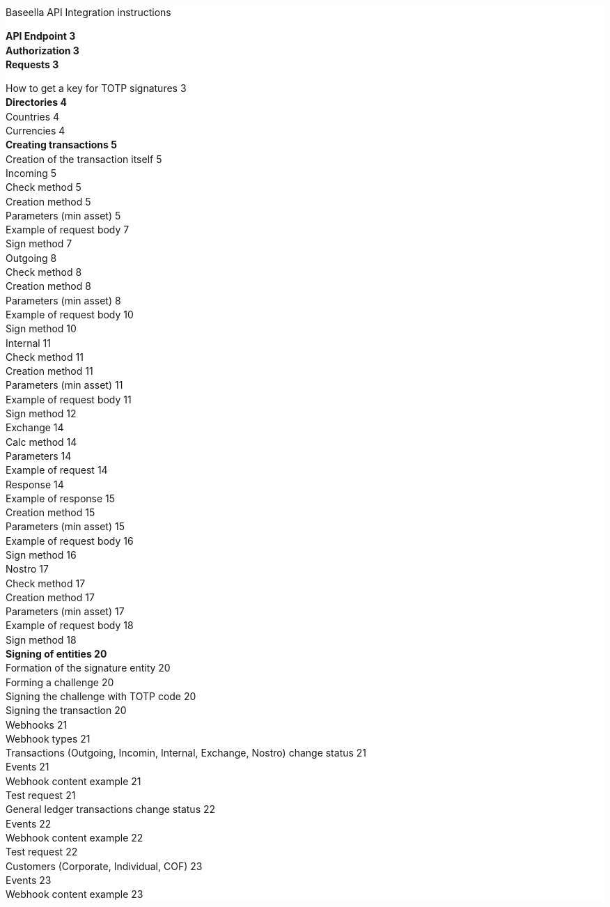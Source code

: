 Baseella API Integration instructions 

**API Endpoint 3**   
**Authorization 3**   
**Requests 3** 

How to get a key for TOTP signatures 3  
**Directories 4**   
Countries 4   
Currencies 4   
**Creating transactions 5**   
Creation of the transaction itself 5   
Incoming 5   
Check method 5   
Creation method 5   
Parameters (min asset) 5   
Example of request body 7   
Sign method 7   
Outgoing 8   
Check method 8   
Creation method 8   
Parameters (min asset) 8   
Example of request body 10   
Sign method 10   
Internal 11   
Check method 11   
Creation method 11   
Parameters (min asset) 11   
Example of request body 11   
Sign method 12   
Exchange 14   
Calc method 14   
Parameters 14   
Example of request 14   
Response 14   
Example of response 15   
Creation method 15   
Parameters (min asset) 15   
Example of request body 16   
Sign method 16   
Nostro 17   
Check method 17   
Creation method 17   
Parameters (min asset) 17  
Example of request body 18   
Sign method 18   
**Signing of entities 20**   
Formation of the signature entity 20   
Forming a challenge 20   
Signing the challenge with TOTP code 20   
Signing the transaction 20   
Webhooks 21   
Webhook types 21   
Transactions (Outgoing, Incomin, Internal, Exchange, Nostro) change status 21   
Events 21   
Webhook content example 21   
Test request 21   
General ledger transactions change status 22   
Events 22   
Webhook content example 22   
Test request 22   
Customers (Corporate, Individual, COF) 23   
Events 23   
Webhook content example 23   